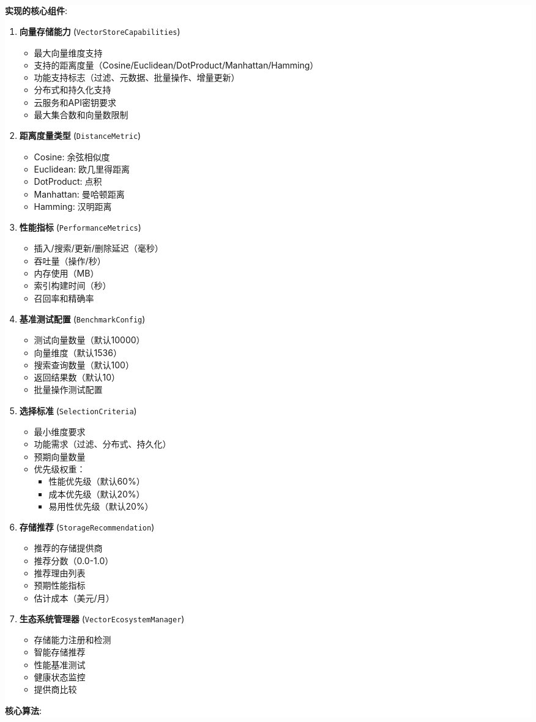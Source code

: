 **实现的核心组件**:

1. **向量存储能力** (`VectorStoreCapabilities`)
   - 最大向量维度支持
   - 支持的距离度量（Cosine/Euclidean/DotProduct/Manhattan/Hamming）
   - 功能支持标志（过滤、元数据、批量操作、增量更新）
   - 分布式和持久化支持
   - 云服务和API密钥要求
   - 最大集合数和向量数限制

2. **距离度量类型** (`DistanceMetric`)
   - Cosine: 余弦相似度
   - Euclidean: 欧几里得距离
   - DotProduct: 点积
   - Manhattan: 曼哈顿距离
   - Hamming: 汉明距离

3. **性能指标** (`PerformanceMetrics`)
   - 插入/搜索/更新/删除延迟（毫秒）
   - 吞吐量（操作/秒）
   - 内存使用（MB）
   - 索引构建时间（秒）
   - 召回率和精确率

4. **基准测试配置** (`BenchmarkConfig`)
   - 测试向量数量（默认10000）
   - 向量维度（默认1536）
   - 搜索查询数量（默认100）
   - 返回结果数（默认10）
   - 批量操作测试配置

5. **选择标准** (`SelectionCriteria`)
   - 最小维度要求
   - 功能需求（过滤、分布式、持久化）
   - 预期向量数量
   - 优先级权重：
     * 性能优先级（默认60%）
     * 成本优先级（默认20%）
     * 易用性优先级（默认20%）

6. **存储推荐** (`StorageRecommendation`)
   - 推荐的存储提供商
   - 推荐分数（0.0-1.0）
   - 推荐理由列表
   - 预期性能指标
   - 估计成本（美元/月）

7. **生态系统管理器** (`VectorEcosystemManager`)
   - 存储能力注册和检测
   - 智能存储推荐
   - 性能基准测试
   - 健康状态监控
   - 提供商比较

**核心算法**:
